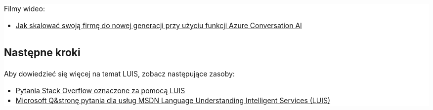 Filmy wideo:

* [Jak skalować swoją firmę do nowej generacji przy użyciu funkcji Azure Conversation AI](https://www.youtube.com/watch?v=_k97jd-csuk&feature=youtu.be)

## <a name="next-steps"></a>Następne kroki

Aby dowiedzieć się więcej na temat LUIS, zobacz następujące zasoby:
* [Pytania Stack Overflow oznaczone za pomocą LUIS](https://stackoverflow.com/questions/tagged/luis)
* [Microsoft Q&stronę pytania dla usług MSDN Language Understanding Intelligent Services (LUIS)](/answers/topics/azure-language-understanding.html)